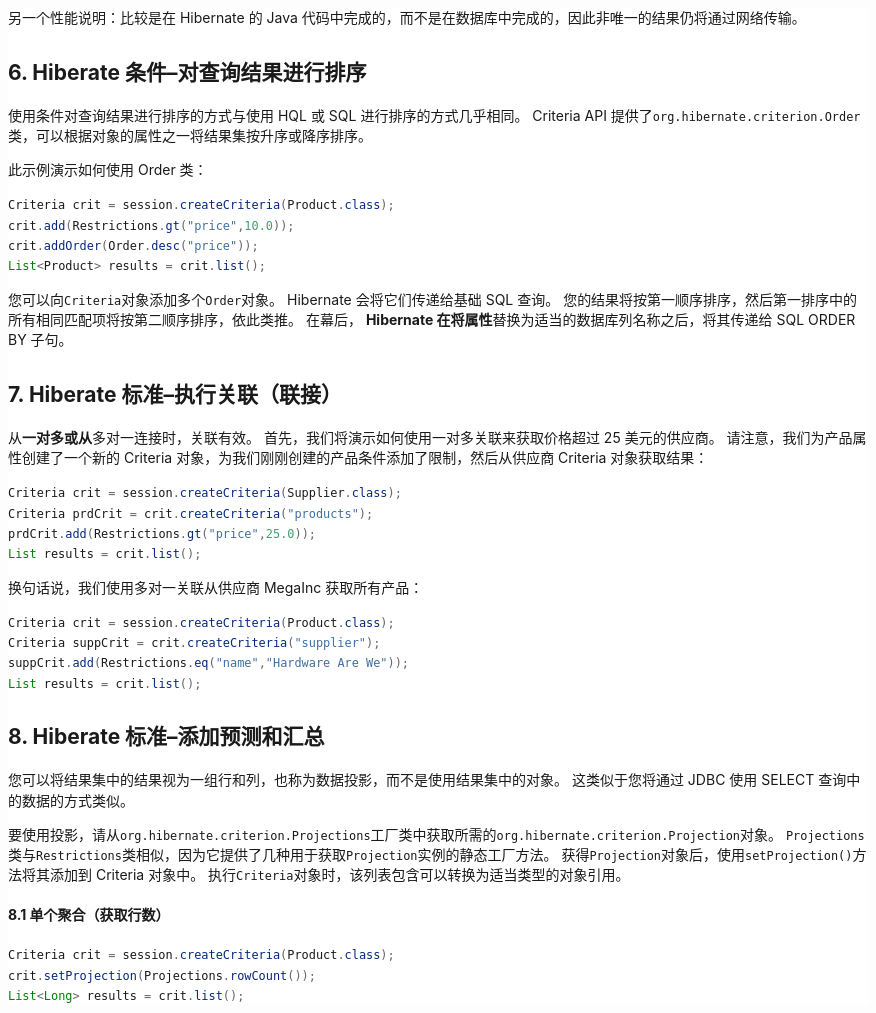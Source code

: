 另一个性能说明：比较是在 Hibernate 的 Java 代码中完成的，而不是在数据库中完成的，因此非唯一的结果仍将通过网络传输。

## 6\. Hiberate 条件–对查询结果进行排序

使用条件对查询结果进行排序的方式与使用 HQL 或 SQL 进行排序的方式几乎相同。 Criteria API 提供了`org.hibernate.criterion.Order`类，可以根据对象的属性之一将结果集按升序或降序排序。

此示例演示如何使用 Order 类：

```java
Criteria crit = session.createCriteria(Product.class);
crit.add(Restrictions.gt("price",10.0));
crit.addOrder(Order.desc("price"));
List<Product> results = crit.list();

```

您可以向`Criteria`对象添加多个`Order`对象。 Hibernate 会将它们传递给基础 SQL 查询。 您的结果将按第一顺序排序，然后第一排序中的所有相同匹配项将按第二顺序排序，依此类推。 在幕后， **Hibernate 在将属性**替换为适当的数据库列名称之后，将其传递给 SQL ORDER BY 子句。

## 7\. Hiberate 标准–执行关联（联接）

从**一对多或从**多对一连接时，关联有效。 首先，我们将演示如何使用一对多关联来获取价格超过 25 美元的供应商。 请注意，我们为产品属性创建了一个新的 Criteria 对象，为我们刚刚创建的产品条件添加了限制，然后从供应商 Criteria 对象获取结果：

```java
Criteria crit = session.createCriteria(Supplier.class);
Criteria prdCrit = crit.createCriteria("products");
prdCrit.add(Restrictions.gt("price",25.0));
List results = crit.list();

```

换句话说，我们使用多对一关联从供应商 MegaInc 获取所有产品：

```java
Criteria crit = session.createCriteria(Product.class);
Criteria suppCrit = crit.createCriteria("supplier");
suppCrit.add(Restrictions.eq("name","Hardware Are We"));
List results = crit.list();

```

## 8\. Hiberate 标准–添加预测和汇总

您可以将结果集中的结果视为一组行和列，也称为数据投影，而不是使用结果集中的对象。 这类似于您将通过 JDBC 使用 SELECT 查询中的数据的方式类似。

要使用投影，请从`org.hibernate.criterion.Projections`工厂类中获取所需的`org.hibernate.criterion.Projection`对象。 `Projections`类与`Restrictions`类相似，因为它提供了几种用于获取`Projection`实例的静态工厂方法。 获得`Projection`对象后，使用`setProjection()`方法将其添加到 Criteria 对象中。 执行`Criteria`对象时，该列表包含可以转换为适当类型的对象引用。

#### 8.1 单个聚合（获取行数）

```java
Criteria crit = session.createCriteria(Product.class);
crit.setProjection(Projections.rowCount());
List<Long> results = crit.list();

```
